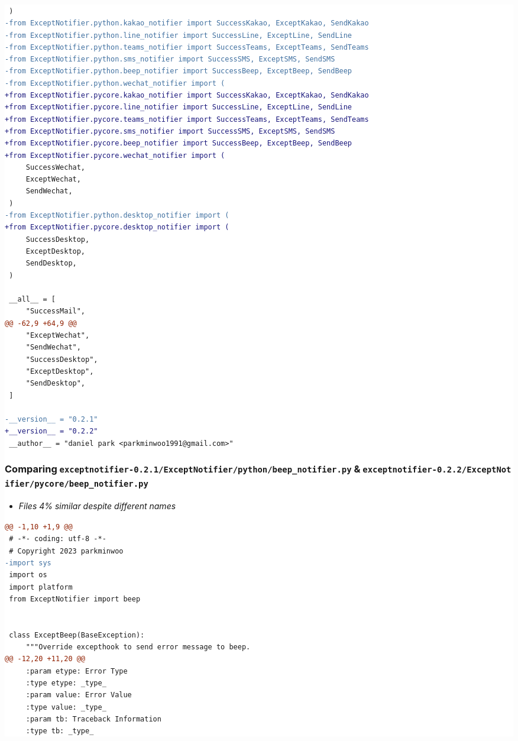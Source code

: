 ```diff
 )
-from ExceptNotifier.python.kakao_notifier import SuccessKakao, ExceptKakao, SendKakao
-from ExceptNotifier.python.line_notifier import SuccessLine, ExceptLine, SendLine
-from ExceptNotifier.python.teams_notifier import SuccessTeams, ExceptTeams, SendTeams
-from ExceptNotifier.python.sms_notifier import SuccessSMS, ExceptSMS, SendSMS
-from ExceptNotifier.python.beep_notifier import SuccessBeep, ExceptBeep, SendBeep
-from ExceptNotifier.python.wechat_notifier import (
+from ExceptNotifier.pycore.kakao_notifier import SuccessKakao, ExceptKakao, SendKakao
+from ExceptNotifier.pycore.line_notifier import SuccessLine, ExceptLine, SendLine
+from ExceptNotifier.pycore.teams_notifier import SuccessTeams, ExceptTeams, SendTeams
+from ExceptNotifier.pycore.sms_notifier import SuccessSMS, ExceptSMS, SendSMS
+from ExceptNotifier.pycore.beep_notifier import SuccessBeep, ExceptBeep, SendBeep
+from ExceptNotifier.pycore.wechat_notifier import (
     SuccessWechat,
     ExceptWechat,
     SendWechat,
 )
-from ExceptNotifier.python.desktop_notifier import (
+from ExceptNotifier.pycore.desktop_notifier import (
     SuccessDesktop,
     ExceptDesktop,
     SendDesktop,
 )
 
 __all__ = [
     "SuccessMail",
@@ -62,9 +64,9 @@
     "ExceptWechat",
     "SendWechat",
     "SuccessDesktop",
     "ExceptDesktop",
     "SendDesktop",
 ]
 
-__version__ = "0.2.1"
+__version__ = "0.2.2"
 __author__ = "daniel park <parkminwoo1991@gmail.com>"
```

### Comparing `exceptnotifier-0.2.1/ExceptNotifier/python/beep_notifier.py` & `exceptnotifier-0.2.2/ExceptNotifier/pycore/beep_notifier.py`

 * *Files 4% similar despite different names*

```diff
@@ -1,10 +1,9 @@
 # -*- coding: utf-8 -*-
 # Copyright 2023 parkminwoo
-import sys
 import os
 import platform
 from ExceptNotifier import beep
 
 
 class ExceptBeep(BaseException):
     """Override excepthook to send error message to beep.
@@ -12,20 +11,20 @@
     :param etype: Error Type
     :type etype: _type_
     :param value: Error Value
     :type value: _type_
     :param tb: Traceback Information
     :type tb: _type_
```
